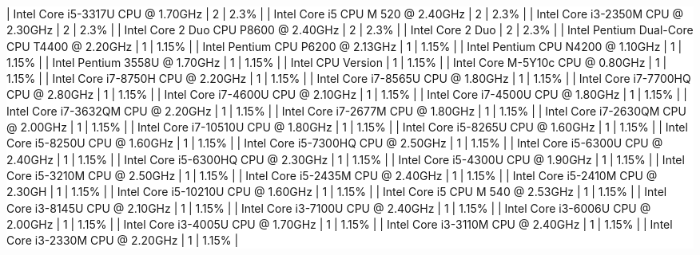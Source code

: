 | Intel Core i5-3317U CPU @ 1.70GHz           | 2         | 2.3%    |
| Intel Core i5 CPU M 520 @ 2.40GHz           | 2         | 2.3%    |
| Intel Core i3-2350M CPU @ 2.30GHz           | 2         | 2.3%    |
| Intel Core 2 Duo CPU P8600 @ 2.40GHz        | 2         | 2.3%    |
| Intel Core 2 Duo                            | 2         | 2.3%    |
| Intel Pentium Dual-Core CPU T4400 @ 2.20GHz | 1         | 1.15%   |
| Intel Pentium CPU P6200 @ 2.13GHz           | 1         | 1.15%   |
| Intel Pentium CPU N4200 @ 1.10GHz           | 1         | 1.15%   |
| Intel Pentium 3558U @ 1.70GHz               | 1         | 1.15%   |
| Intel CPU Version                           | 1         | 1.15%   |
| Intel Core M-5Y10c CPU @ 0.80GHz            | 1         | 1.15%   |
| Intel Core i7-8750H CPU @ 2.20GHz           | 1         | 1.15%   |
| Intel Core i7-8565U CPU @ 1.80GHz           | 1         | 1.15%   |
| Intel Core i7-7700HQ CPU @ 2.80GHz          | 1         | 1.15%   |
| Intel Core i7-4600U CPU @ 2.10GHz           | 1         | 1.15%   |
| Intel Core i7-4500U CPU @ 1.80GHz           | 1         | 1.15%   |
| Intel Core i7-3632QM CPU @ 2.20GHz          | 1         | 1.15%   |
| Intel Core i7-2677M CPU @ 1.80GHz           | 1         | 1.15%   |
| Intel Core i7-2630QM CPU @ 2.00GHz          | 1         | 1.15%   |
| Intel Core i7-10510U CPU @ 1.80GHz          | 1         | 1.15%   |
| Intel Core i5-8265U CPU @ 1.60GHz           | 1         | 1.15%   |
| Intel Core i5-8250U CPU @ 1.60GHz           | 1         | 1.15%   |
| Intel Core i5-7300HQ CPU @ 2.50GHz          | 1         | 1.15%   |
| Intel Core i5-6300U CPU @ 2.40GHz           | 1         | 1.15%   |
| Intel Core i5-6300HQ CPU @ 2.30GHz          | 1         | 1.15%   |
| Intel Core i5-4300U CPU @ 1.90GHz           | 1         | 1.15%   |
| Intel Core i5-3210M CPU @ 2.50GHz           | 1         | 1.15%   |
| Intel Core i5-2435M CPU @ 2.40GHz           | 1         | 1.15%   |
| Intel Core i5-2410M CPU @ 2.30GH            | 1         | 1.15%   |
| Intel Core i5-10210U CPU @ 1.60GHz          | 1         | 1.15%   |
| Intel Core i5 CPU M 540 @ 2.53GHz           | 1         | 1.15%   |
| Intel Core i3-8145U CPU @ 2.10GHz           | 1         | 1.15%   |
| Intel Core i3-7100U CPU @ 2.40GHz           | 1         | 1.15%   |
| Intel Core i3-6006U CPU @ 2.00GHz           | 1         | 1.15%   |
| Intel Core i3-4005U CPU @ 1.70GHz           | 1         | 1.15%   |
| Intel Core i3-3110M CPU @ 2.40GHz           | 1         | 1.15%   |
| Intel Core i3-2330M CPU @ 2.20GHz           | 1         | 1.15%   |